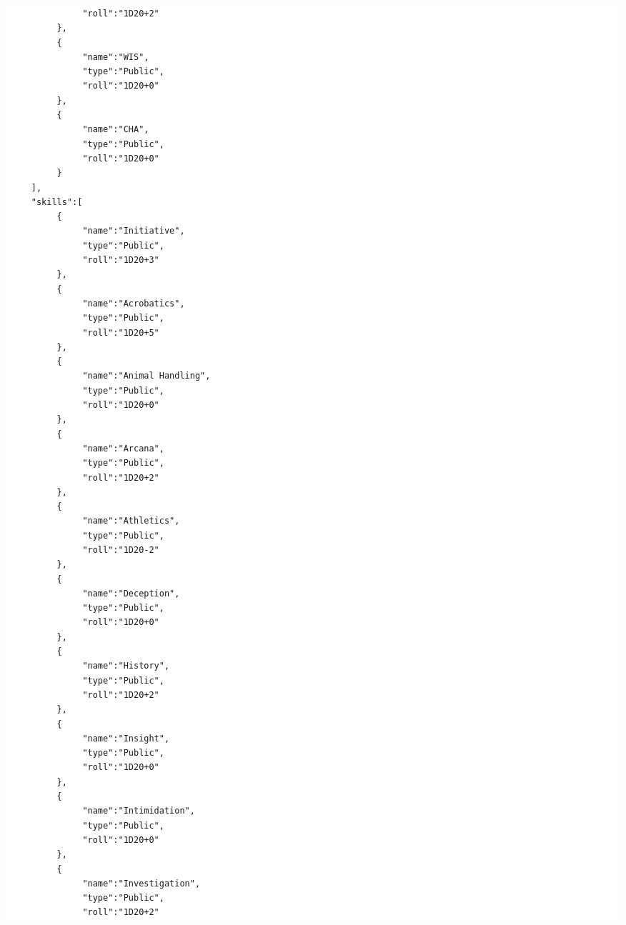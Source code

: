 ```
               "roll":"1D20+2"
          },
          {
               "name":"WIS",
               "type":"Public",
               "roll":"1D20+0"
          },
          {
               "name":"CHA",
               "type":"Public",
               "roll":"1D20+0"
          }
     ],
     "skills":[
          {
               "name":"Initiative",
               "type":"Public",
               "roll":"1D20+3"
          },
          {
               "name":"Acrobatics",
               "type":"Public",
               "roll":"1D20+5"
          },
          {
               "name":"Animal Handling",
               "type":"Public",
               "roll":"1D20+0"
          },
          {
               "name":"Arcana",
               "type":"Public",
               "roll":"1D20+2"
          },
          {
               "name":"Athletics",
               "type":"Public",
               "roll":"1D20-2"
          },
          {
               "name":"Deception",
               "type":"Public",
               "roll":"1D20+0"
          },
          {
               "name":"History",
               "type":"Public",
               "roll":"1D20+2"
          },
          {
               "name":"Insight",
               "type":"Public",
               "roll":"1D20+0"
          },
          {
               "name":"Intimidation",
               "type":"Public",
               "roll":"1D20+0"
          },
          {
               "name":"Investigation",
               "type":"Public",
               "roll":"1D20+2"
```